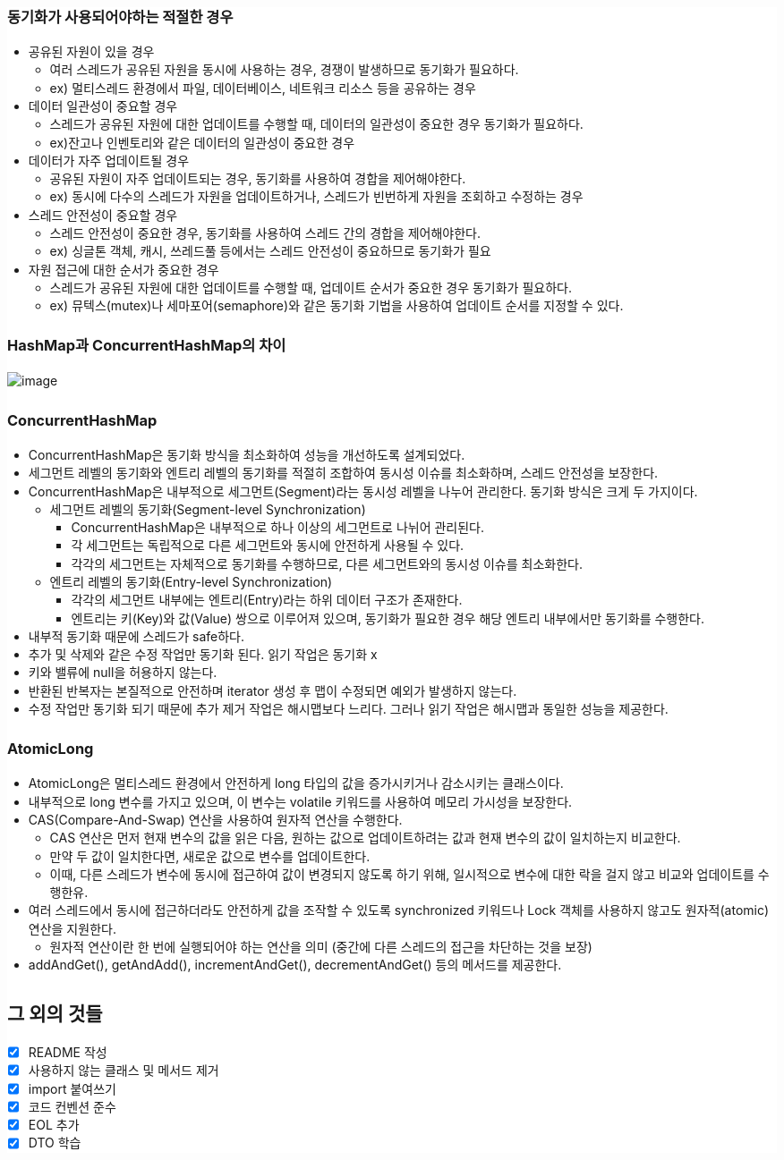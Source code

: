 ### 동기화가 사용되어야하는 적절한 경우
- 공유된 자원이 있을 경우
  - 여러 스레드가 공유된 자원을 동시에 사용하는 경우, 경쟁이 발생하므로 동기화가 필요하다.
  - ex) 멀티스레드 환경에서 파일, 데이터베이스, 네트워크 리소스 등을 공유하는 경우
- 데이터 일관성이 중요할 경우
  - 스레드가 공유된 자원에 대한 업데이트를 수행할 때, 데이터의 일관성이 중요한 경우 동기화가 필요하다. 
  - ex)잔고나 인벤토리와 같은 데이터의 일관성이 중요한 경우
- 데이터가 자주 업데이트될 경우
  - 공유된 자원이 자주 업데이트되는 경우, 동기화를 사용하여 경합을 제어해야한다.
  - ex) 동시에 다수의 스레드가 자원을 업데이트하거나, 스레드가 빈번하게 자원을 조회하고 수정하는 경우
- 스레드 안전성이 중요할 경우
  - 스레드 안전성이 중요한 경우, 동기화를 사용하여 스레드 간의 경합을 제어해야한다.
  - ex) 싱글톤 객체, 캐시, 쓰레드풀 등에서는 스레드 안전성이 중요하므로 동기화가 필요
- 자원 접근에 대한 순서가 중요한 경우
  - 스레드가 공유된 자원에 대한 업데이트를 수행할 때, 업데이트 순서가 중요한 경우 동기화가 필요하다.
  - ex) 뮤텍스(mutex)나 세마포어(semaphore)와 같은 동기화 기법을 사용하여 업데이트 순서를 지정할 수 있다.

### HashMap과 ConcurrentHashMap의 차이
![image](https://user-images.githubusercontent.com/118447769/230563553-b4c48030-9192-4adc-be9d-6ef58fda6bb9.png)  

### ConcurrentHashMap
- ConcurrentHashMap은 동기화 방식을 최소화하여 성능을 개선하도록 설계되었다.
- 세그먼트 레벨의 동기화와 엔트리 레벨의 동기화를 적절히 조합하여 동시성 이슈를 최소화하며, 스레드 안전성을 보장한다.
- ConcurrentHashMap은 내부적으로 세그먼트(Segment)라는 동시성 레벨을 나누어 관리한다. 동기화 방식은 크게 두 가지이다.
  - 세그먼트 레벨의 동기화(Segment-level Synchronization)
    - ConcurrentHashMap은 내부적으로 하나 이상의 세그먼트로 나뉘어 관리된다.
    - 각 세그먼트는 독립적으로 다른 세그먼트와 동시에 안전하게 사용될 수 있다.
    - 각각의 세그먼트는 자체적으로 동기화를 수행하므로, 다른 세그먼트와의 동시성 이슈를 최소화한다.
  - 엔트리 레벨의 동기화(Entry-level Synchronization)
    - 각각의 세그먼트 내부에는 엔트리(Entry)라는 하위 데이터 구조가 존재한다.
    - 엔트리는 키(Key)와 값(Value) 쌍으로 이루어져 있으며, 동기화가 필요한 경우 해당 엔트리 내부에서만 동기화를 수행한다. 
- 내부적 동기화 때문에 스레드가 safe하다.
- 추가 및 삭제와 같은 수정 작업만 동기화 된다. 읽기 작업은 동기화 x
- 키와 밸류에 null을 허용하지 않는다.
- 반환된 반복자는 본질적으로 안전하며 iterator 생성 후 맵이 수정되면 예외가 발생하지 않는다.
- 수정 작업만 동기화 되기 때문에 추가 제거 작업은 해시맵보다 느리다. 그러나 읽기 작업은 해시맵과 동일한 성능을 제공한다.

### AtomicLong
- AtomicLong은 멀티스레드 환경에서 안전하게 long 타입의 값을 증가시키거나 감소시키는 클래스이다.
- 내부적으로 long 변수를 가지고 있으며, 이 변수는 volatile 키워드를 사용하여 메모리 가시성을 보장한다.
- CAS(Compare-And-Swap) 연산을 사용하여 원자적 연산을 수행한다.
  - CAS 연산은 먼저 현재 변수의 값을 읽은 다음, 원하는 값으로 업데이트하려는 값과 현재 변수의 값이 일치하는지 비교한다.
  - 만약 두 값이 일치한다면, 새로운 값으로 변수를 업데이트한다.
  - 이때, 다른 스레드가 변수에 동시에 접근하여 값이 변경되지 않도록 하기 위해, 일시적으로 변수에 대한 락을 걸지 않고 비교와 업데이트를 수행한유.
- 여러 스레드에서 동시에 접근하더라도 안전하게 값을 조작할 수 있도록 synchronized 키워드나 Lock 객체를 사용하지 않고도 원자적(atomic) 연산을 지원한다.
  - 원자적 연산이란 한 번에 실행되어야 하는 연산을 의미 (중간에 다른 스레드의 접근을 차단하는 것을 보장)
-  addAndGet(), getAndAdd(), incrementAndGet(), decrementAndGet() 등의 메서드를 제공한다.



## 그 외의 것들

- [x] README 작성
- [x] 사용하지 않는 클래스 및 메서드 제거
- [x] import 붙여쓰기
- [x] 코드 컨벤션 준수
- [x] EOL 추가
- [x] DTO 학습